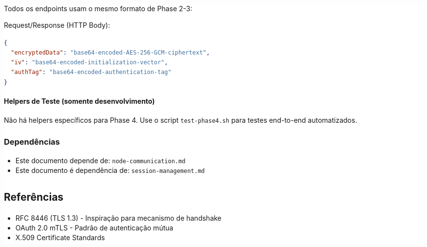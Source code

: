 Todos os endpoints usam o mesmo formato de Phase 2-3:

Request/Response (HTTP Body):
```json
{
  "encryptedData": "base64-encoded-AES-256-GCM-ciphertext",
  "iv": "base64-encoded-initialization-vector",
  "authTag": "base64-encoded-authentication-tag"
}
```

#### Helpers de Teste (somente desenvolvimento)

Não há helpers específicos para Phase 4. Use o script `test-phase4.sh` para testes end-to-end automatizados.

### Dependências
- Este documento depende de: `node-communication.md`
- Este documento é dependência de: `session-management.md`

## Referências

- RFC 8446 (TLS 1.3) - Inspiração para mecanismo de handshake
- OAuth 2.0 mTLS - Padrão de autenticação mútua
- X.509 Certificate Standards
